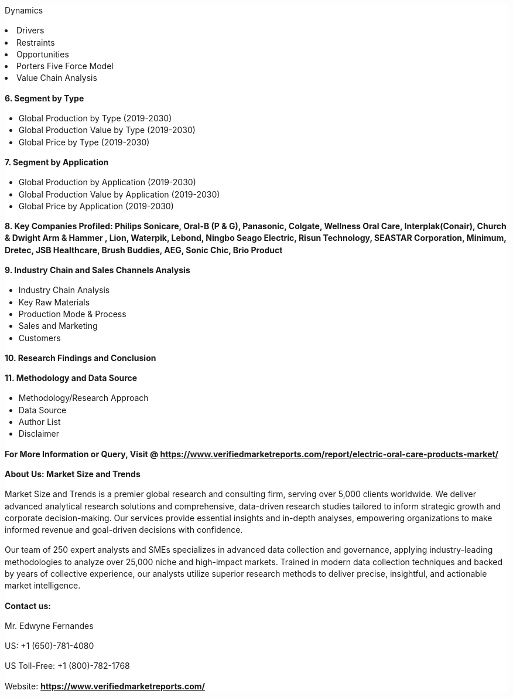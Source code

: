 Dynamics</li><li>Drivers</li><li>Restraints</li><li>Opportunities</li><li>Porters Five Force Model</li><li>Value Chain Analysis&nbsp;</li></ul><p><strong>6. Segment by Type</strong></p><ul><li>Global Production by Type (2019-2030)</li><li>Global Production Value by Type (2019-2030)</li><li>Global Price by Type (2019-2030)</li></ul><p><strong>7. Segment by Application</strong></p><ul><li>Global Production by Application (2019-2030)</li><li>Global Production Value by Application (2019-2030)</li><li>Global Price by Application (2019-2030)</li></ul><p><strong>8. Key Companies Profiled: Philips Sonicare, Oral-B (P & G), Panasonic, Colgate, Wellness Oral Care, Interplak(Conair), Church & Dwight Arm & Hammer , Lion, Waterpik, Lebond, Ningbo Seago Electric, Risun Technology, SEASTAR Corporation, Minimum, Dretec, JSB Healthcare, Brush Buddies, AEG, Sonic Chic, Brio Product</strong></p><p><strong>9. Industry Chain and Sales Channels Analysis</strong></p><ul><li>Industry Chain Analysis</li><li>Key Raw Materials</li><li>Production Mode &amp; Process</li><li>Sales and Marketing</li><li>Customers</li></ul><p><strong>10. Research Findings and Conclusion</strong></p><p><strong>11. Methodology and Data Source</strong></p><ul><li>Methodology/Research Approach</li><li>Data Source</li><li>Author List</li><li>Disclaimer</li></ul></p><p><strong>For More Information or Query, Visit @ <a href="https://www.verifiedmarketreports.com/report/electric-oral-care-products-market/">https://www.verifiedmarketreports.com/report/electric-oral-care-products-market/</a></strong></p><p><strong>About Us: Market Size and Trends</strong></p><p>Market Size and Trends is a premier global research and consulting firm, serving over 5,000 clients worldwide. We deliver advanced analytical research solutions and comprehensive, data-driven research studies tailored to inform strategic growth and corporate decision-making. Our services provide essential insights and in-depth analyses, empowering organizations to make informed revenue and goal-driven decisions with confidence.</p><p>Our team of 250 expert analysts and SMEs specializes in advanced data collection and governance, applying industry-leading methodologies to analyze over 25,000 niche and high-impact markets. Trained in modern data collection techniques and backed by years of collective experience, our analysts utilize superior research methods to deliver precise, insightful, and actionable market intelligence.</p><p><strong>Contact us:</strong></p><p>Mr. Edwyne Fernandes</p><p>US: +1 (650)-781-4080</p><p>US Toll-Free: +1 (800)-782-1768</p><p>Website: <strong><a href="https://www.verifiedmarketreports.com/">https://www.verifiedmarketreports.com/</a></strong></p>
